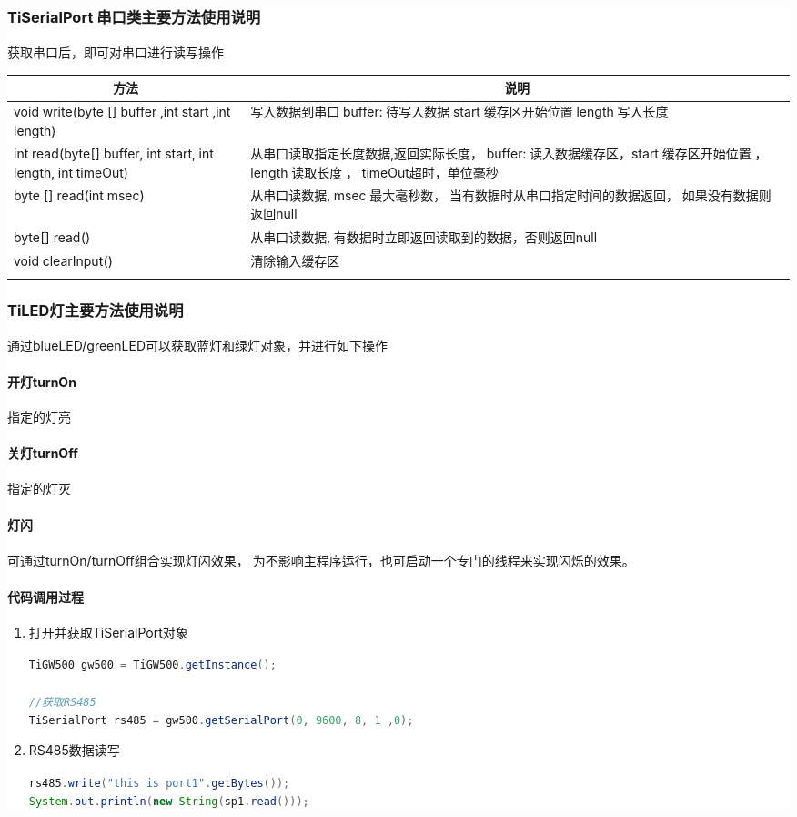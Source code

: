 


### TiSerialPort  串口类主要方法使用说明

获取串口后，即可对串口进行读写操作

| 方法                                                        | 说明                                                         |
| ----------------------------------------------------------- | ------------------------------------------------------------ |
| void write(byte [] buffer ,int start ,int length)           | 写入数据到串口 buffer: 待写入数据  start  缓存区开始位置 length 写入长度 |
| int read(byte[] buffer, int start, int length, int timeOut) | 从串口读取指定长度数据,返回实际长度， buffer: 读入数据缓存区，start 缓存区开始位置 ，length 读取长度 ， timeOut超时，单位毫秒 |
| byte [] read(int msec)                                      | 从串口读数据, msec 最大毫秒数， 当有数据时从串口指定时间的数据返回， 如果没有数据则返回null |
| byte[] read()                                               | 从串口读数据, 有数据时立即返回读取到的数据，否则返回null     |
| void clearInput()                                           | 清除输入缓存区                                               |
|                                                             |                                                              |



### TiLED灯主要方法使用说明

通过blueLED/greenLED可以获取蓝灯和绿灯对象，并进行如下操作

#### 开灯turnOn

指定的灯亮

#### 关灯turnOff

指定的灯灭

#### 灯闪

可通过turnOn/turnOff组合实现灯闪效果， 为不影响主程序运行，也可启动一个专门的线程来实现闪烁的效果。



#### 代码调用过程

1. 打开并获取TiSerialPort对象

   ```java
   TiGW500 gw500 = TiGW500.getInstance();
   
   //获取RS485
   TiSerialPort rs485 = gw500.getSerialPort(0, 9600, 8, 1 ,0);
   
   ```

2. RS485数据读写

   ```java
   rs485.write("this is port1".getBytes());
   System.out.println(new String(sp1.read()));	
   ```
